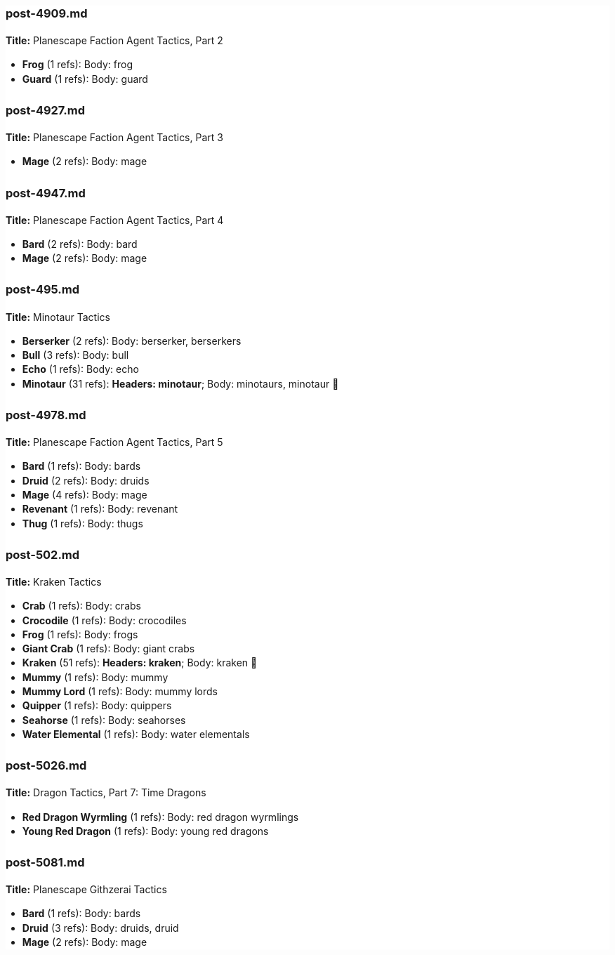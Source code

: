 ### post-4909.md
**Title:** Planescape Faction Agent Tactics, Part 2
- **Frog** (1 refs): Body: frog
- **Guard** (1 refs): Body: guard

### post-4927.md
**Title:** Planescape Faction Agent Tactics, Part 3
- **Mage** (2 refs): Body: mage

### post-4947.md
**Title:** Planescape Faction Agent Tactics, Part 4
- **Bard** (2 refs): Body: bard
- **Mage** (2 refs): Body: mage

### post-495.md
**Title:** Minotaur Tactics
- **Berserker** (2 refs): Body: berserker, berserkers
- **Bull** (3 refs): Body: bull
- **Echo** (1 refs): Body: echo
- **Minotaur** (31 refs): **Headers: minotaur**; Body: minotaurs, minotaur 🎯

### post-4978.md
**Title:** Planescape Faction Agent Tactics, Part 5
- **Bard** (1 refs): Body: bards
- **Druid** (2 refs): Body: druids
- **Mage** (4 refs): Body: mage
- **Revenant** (1 refs): Body: revenant
- **Thug** (1 refs): Body: thugs

### post-502.md
**Title:** Kraken Tactics
- **Crab** (1 refs): Body: crabs
- **Crocodile** (1 refs): Body: crocodiles
- **Frog** (1 refs): Body: frogs
- **Giant Crab** (1 refs): Body: giant crabs
- **Kraken** (51 refs): **Headers: kraken**; Body: kraken 🎯
- **Mummy** (1 refs): Body: mummy
- **Mummy Lord** (1 refs): Body: mummy lords
- **Quipper** (1 refs): Body: quippers
- **Seahorse** (1 refs): Body: seahorses
- **Water Elemental** (1 refs): Body: water elementals

### post-5026.md
**Title:** Dragon Tactics, Part 7: Time Dragons
- **Red Dragon Wyrmling** (1 refs): Body: red dragon wyrmlings
- **Young Red Dragon** (1 refs): Body: young red dragons

### post-5081.md
**Title:** Planescape Githzerai Tactics
- **Bard** (1 refs): Body: bards
- **Druid** (3 refs): Body: druids, druid
- **Mage** (2 refs): Body: mage
